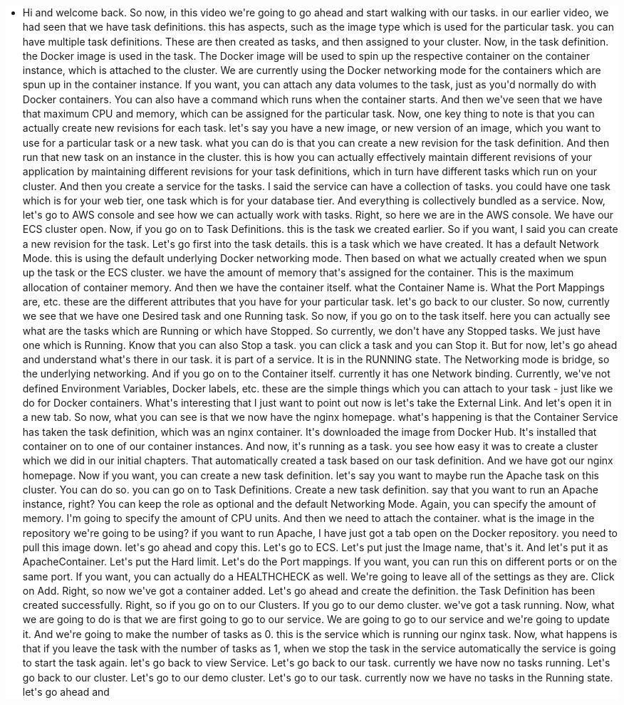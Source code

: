 - Hi and welcome back. So now, in this video we're going to go ahead and start walking with our tasks. in our earlier video, we had seen that we have task definitions. this has aspects, such as the image type which is used for the particular task. you can have multiple task definitions. These are then created as tasks, and then assigned to your cluster. Now, in the task definition. the Docker image is used in the task. The Docker image will be used to spin up the respective container on the container instance, which is attached to the cluster. We are currently using the Docker networking mode for the containers which are spun up in the container instance. If you want, you can attach any data volumes to the task, just as you'd normally do with Docker containers. You can also have a command which runs when the container starts. And then we've seen that we have that maximum CPU and memory, which can be assigned for the particular task. Now, one key thing to note is that you can actually create new revisions for each task. let's say you have a new image, or new version of an image, which you want to use for a particular task or a new task. what you can do is that you can create a new revision for the task definition. And then run that new task on an instance in the cluster. this is how you can actually effectively maintain different revisions of your application by maintaining different revisions for your task definitions, which in turn have different tasks which run on your cluster. And then you create a service for the tasks. I said the service can have a collection of tasks. you could have one task which is for your web tier, one task which is for your database tier. And everything is collectively bundled as a service. Now, let's go to AWS console and see how we can actually work with tasks. Right, so here we are in the AWS console. We have our ECS cluster open. Now, if you go on to Task Definitions. this is the task we created earlier. So if you want, I said you can create a new revision for the task. Let's go first into the task details. this is a task which we have created. It has a default Network Mode. this is using the default underlying Docker networking mode. Then based on what we actually created when we spun up the task or the ECS cluster. we have the amount of memory that's assigned for the container. This is the maximum allocation of container memory. And then we have the container itself. what the Container Name is. What the Port Mappings are, etc. these are the different attributes that you have for your particular task. let's go back to our cluster. So now, currently we see that we have one Desired task and one Running task. So now, if you go on to the task itself. here you can actually see what are the tasks which are Running or which have Stopped. So currently, we don't have any Stopped tasks. We just have one which is Running. Know that you can also Stop a task. you can click a task and you can Stop it. But for now, let's go ahead and understand what's there in our task. it is part of a service. It is in the RUNNING state. The Networking mode is bridge, so the underlying networking. And if you go on to the Container itself. currently it has one Network binding. Currently, we've not defined Environment Variables, Docker labels, etc. these are the simple things which you can attach to your task - just like we do for Docker containers. What's interesting that I just want to point out now is let's take the External Link. And let's open it in a new tab. So now, what you can see is that we now have the nginx homepage. what's happening is that the Container Service has taken the task definition, which was an nginx container. It's downloaded the image from Docker Hub. It's installed that container on to one of our container instances. And now, it's running as a task. you see how easy it was to create a cluster which we did in our initial chapters. That automatically created a task based on our task definition. And we have got our nginx homepage. Now if you want, you can create a new task definition. let's say you want to maybe run the Apache task on this cluster. You can do so. you can go on to Task Definitions. Create a new task definition. say that you want to run an Apache instance, right? You can keep the role as optional and the default Networking Mode. Again, you can specify the amount of memory. I'm going to specify the amount of CPU units. And then we need to attach the container. what is the image in the repository we're going to be using? if you want to run Apache, I have just got a tab open on the Docker repository. you need to pull this image down. let's go ahead and copy this. Let's go to ECS. Let's put just the Image name, that's it. And let's put it as ApacheContainer. Let's put the Hard limit. Let's do the Port mappings. If you want, you can run this on different ports or on the same port. If you want, you can actually do a HEALTHCHECK as well. We're going to leave all of the settings as they are. Click on Add. Right, so now we've got a container added. Let's go ahead and create the definition. the Task Definition has been created successfully. Right, so if you go on to our Clusters. If you go to our demo cluster. we've got a task running. Now, what we are going to do is that we are first going to go to our service. We are going to go to our service and we're going to update it. And we're going to make the number of tasks as 0. this is the service which is running our nginx task. Now, what happens is that if you leave the task with the number of tasks as 1, when we stop the task in the service automatically the service is going to start the task again. let's go back to view Service. Let's go back to our task. currently we have now no tasks running. Let's go back to our cluster. Let's go to our demo cluster. Let's go to our task. currently now we have no tasks in the Running state. let's go ahead and